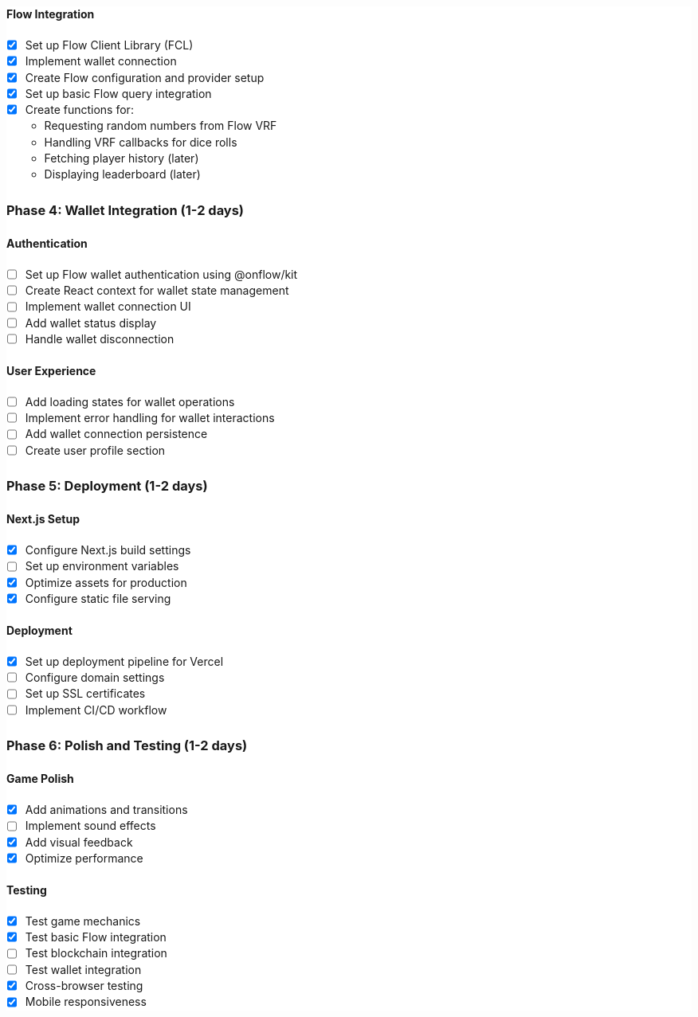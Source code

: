 #### Flow Integration
- [x] Set up Flow Client Library (FCL)
- [x] Implement wallet connection
- [x] Create Flow configuration and provider setup
- [x] Set up basic Flow query integration
- [x] Create functions for:
  - Requesting random numbers from Flow VRF
  - Handling VRF callbacks for dice rolls
  - Fetching player history (later)
  - Displaying leaderboard (later)

### Phase 4: Wallet Integration (1-2 days)
#### Authentication
- [ ] Set up Flow wallet authentication using @onflow/kit
- [ ] Create React context for wallet state management
- [ ] Implement wallet connection UI
- [ ] Add wallet status display
- [ ] Handle wallet disconnection

#### User Experience
- [ ] Add loading states for wallet operations
- [ ] Implement error handling for wallet interactions
- [ ] Add wallet connection persistence
- [ ] Create user profile section

### Phase 5: Deployment (1-2 days)
#### Next.js Setup
- [x] Configure Next.js build settings
- [ ] Set up environment variables
- [x] Optimize assets for production
- [x] Configure static file serving

#### Deployment
- [x] Set up deployment pipeline for Vercel
- [ ] Configure domain settings
- [ ] Set up SSL certificates
- [ ] Implement CI/CD workflow

### Phase 6: Polish and Testing (1-2 days)
#### Game Polish
- [x] Add animations and transitions
- [ ] Implement sound effects
- [x] Add visual feedback
- [x] Optimize performance

#### Testing
- [x] Test game mechanics
- [x] Test basic Flow integration
- [ ] Test blockchain integration
- [ ] Test wallet integration
- [x] Cross-browser testing
- [x] Mobile responsiveness
